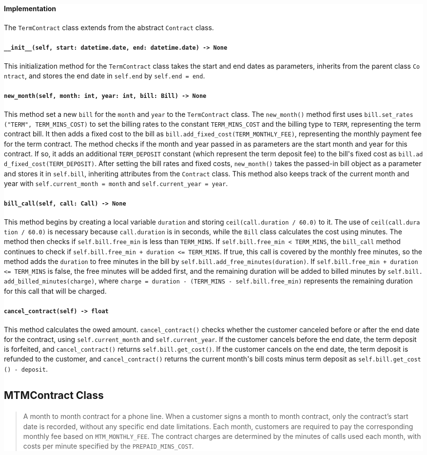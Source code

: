 #### Implementation

The `TermContract` class extends from the abstract `Contract` class.

#### `__init__(self, start: datetime.date, end: datetime.date) -> None`

This initialization method for the `TermContract` class takes the start and end dates as parameters, inherits from the parent class `Contract`, and stores the end date in `self.end` by `self.end = end`.

#### `new_month(self, month: int, year: int, bill: Bill) -> None`

This method set a new `bill` for the `month` and `year` to the `TermContract` class. The `new_month()` method first uses `bill.set_rates("TERM", TERM_MINS_COST)` to set the billing rates to the constant `TERM_MINS_COST` and the billing type to `TERM`, representing the term contract bill. It then adds a fixed cost to the bill as `bill.add_fixed_cost(TERM_MONTHLY_FEE)`, representing the monthly payment fee for the term contract. The method checks if the month and year passed in as parameters are the start month and year for this contract. If so, it adds an additional `TERM_DEPOSIT` constant (which represent the term deposit fee) to the bill's fixed cost as `bill.add_fixed_cost(TERM_DEPOSIT)`. After setting the bill rates and fixed costs, `new_month()` takes the passed-in bill object as a parameter and stores it in `self.bill`, inheriting attributes from the `Contract` class. This method also keeps track of the current month and year with `self.current_month = month` and `self.current_year = year`.

#### `bill_call(self, call: Call) -> None`

This method begins by creating a local variable `duration` and storing `ceil(call.duration / 60.0)` to it. The use of `ceil(call.duration / 60.0)` is necessary because `call.duration` is in seconds, while the `Bill` class calculates the cost using minutes. The method then checks if `self.bill.free_min` is less than `TERM_MINS`. If `self.bill.free_min < TERM_MINS`, the `bill_call` method continues to check if `self.bill.free_min + duration <= TERM_MINS`. If true, this call is covered by the monthly free minutes, so the method adds the `duration` to free minutes in the bill by `self.bill.add_free_minutes(duration)`. If `self.bill.free_min + duration <= TERM_MINS` is false, the free minutes will be added first, and the remaining duration will be added to billed minutes by `self.bill.add_billed_minutes(charge)`, where `charge = duration - (TERM_MINS - self.bill.free_min)` represents the remaining duration for this call that will be charged.

#### `cancel_contract(self) -> float`

This method calculates the owed amount. `cancel_contract()` checks whether the customer canceled before or after the end date for the contract, using `self.current_month` and `self.current_year`. If the customer cancels before the end date, the term deposit is forfeited, and `cancel_contract()` returns `self.bill.get_cost()`. If the customer cancels on the end date, the term deposit is refunded to the customer, and `cancel_contract()` returns the current month's bill costs minus term deposit as `self.bill.get_cost() - deposit`.

<div STYLE="page-break-after: always;"></div>

## MTMContract Class

> A month to month contract for a phone line. When a customer signs a month to month contract, only the contract’s start date is recorded, without any specific end date limitations. Each month, customers are required to pay the corresponding monthly fee based on `MTM_MONTHLY_FEE`. The contract charges are determined by the minutes of calls used each month, with costs per minute specified by the `PREPAID_MINS_COST`.

